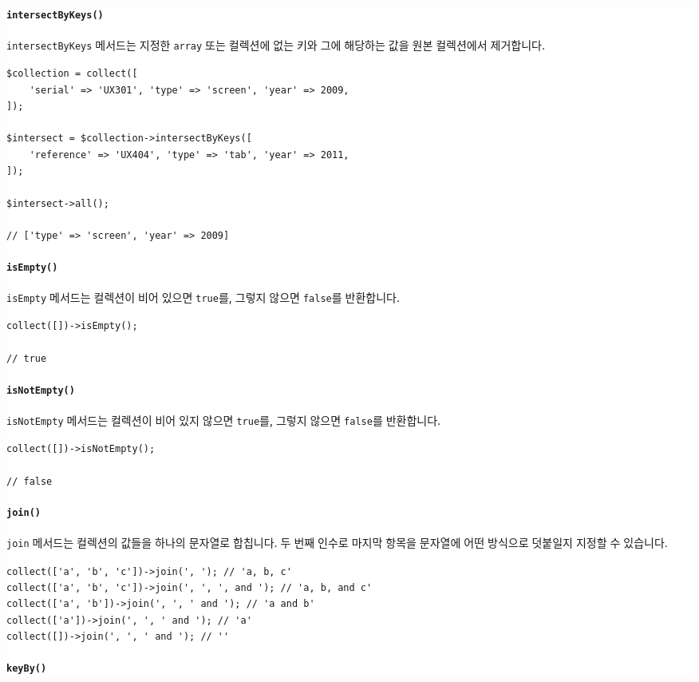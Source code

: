 <a name="method-intersectbykeys"></a>
#### `intersectByKeys()`

`intersectByKeys` 메서드는 지정한 `array` 또는 컬렉션에 없는 키와 그에 해당하는 값을 원본 컬렉션에서 제거합니다.

```
$collection = collect([
    'serial' => 'UX301', 'type' => 'screen', 'year' => 2009,
]);

$intersect = $collection->intersectByKeys([
    'reference' => 'UX404', 'type' => 'tab', 'year' => 2011,
]);

$intersect->all();

// ['type' => 'screen', 'year' => 2009]
```

<a name="method-isempty"></a>
#### `isEmpty()`

`isEmpty` 메서드는 컬렉션이 비어 있으면 `true`를, 그렇지 않으면 `false`를 반환합니다.

```
collect([])->isEmpty();

// true
```

<a name="method-isnotempty"></a>
#### `isNotEmpty()`

`isNotEmpty` 메서드는 컬렉션이 비어 있지 않으면 `true`를, 그렇지 않으면 `false`를 반환합니다.

```
collect([])->isNotEmpty();

// false
```

<a name="method-join"></a>
#### `join()`

`join` 메서드는 컬렉션의 값들을 하나의 문자열로 합칩니다. 두 번째 인수로 마지막 항목을 문자열에 어떤 방식으로 덧붙일지 지정할 수 있습니다.

```
collect(['a', 'b', 'c'])->join(', '); // 'a, b, c'
collect(['a', 'b', 'c'])->join(', ', ', and '); // 'a, b, and c'
collect(['a', 'b'])->join(', ', ' and '); // 'a and b'
collect(['a'])->join(', ', ' and '); // 'a'
collect([])->join(', ', ' and '); // ''
```

<a name="method-keyby"></a>
#### `keyBy()`
